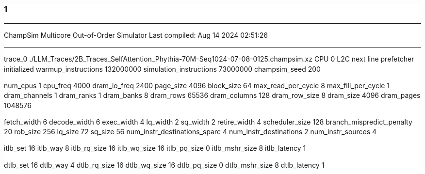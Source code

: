 ### 1
*************************************************
   ChampSim Multicore Out-of-Order Simulator
   Last compiled: Aug 14 2024 02:51:26
*************************************************

trace_0 ./LLM_Traces/2B_Traces_SelfAttention_Phythia-70M-Seq1024-07-08-0125.champsim.xz
CPU 0 L2C next line prefetcher initialized
warmup_instructions 132000000
simulation_instructions 73000000
champsim_seed 200

num_cpus 1
cpu_freq 4000
dram_io_freq 2400
page_size 4096
block_size 64
max_read_per_cycle 8
max_fill_per_cycle 1
dram_channels 1
dram_ranks 1
dram_banks 8
dram_rows 65536
dram_columns 128
dram_row_size 8
dram_size 4096
dram_pages 1048576

fetch_width 6
decode_width 6
exec_width 4
lq_width 2
sq_width 2
retire_width 4
scheduler_size 128
branch_mispredict_penalty 20
rob_size 256
lq_size 72
sq_size 56
num_instr_destinations_sparc 4
num_instr_destinations 2
num_instr_sources 4

itlb_set 16
itlb_way 8
itlb_rq_size 16
itlb_wq_size 16
itlb_pq_size 0
itlb_mshr_size 8
itlb_latency 1

dtlb_set 16
dtlb_way 4
dtlb_rq_size 16
dtlb_wq_size 16
dtlb_pq_size 0
dtlb_mshr_size 8
dtlb_latency 1
